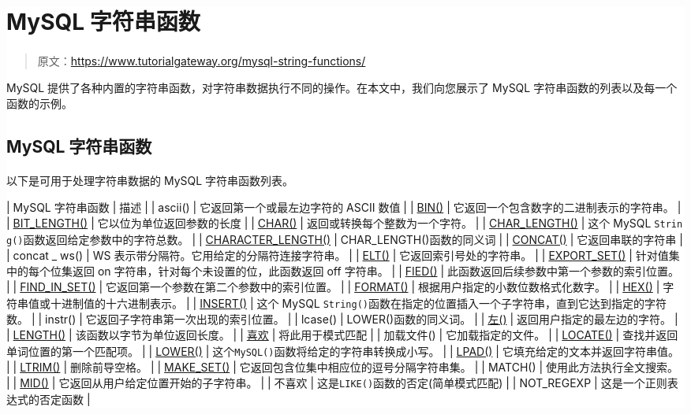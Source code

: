 # MySQL 字符串函数

> 原文：<https://www.tutorialgateway.org/mysql-string-functions/>

MySQL 提供了各种内置的字符串函数，对字符串数据执行不同的操作。在本文中，我们向您展示了 MySQL 字符串函数的列表以及每一个函数的示例。

## MySQL 字符串函数

以下是可用于处理字符串数据的 MySQL 字符串函数列表。

| MySQL 字符串函数 | 描述 |
| ascii() | 它返回第一个或最左边字符的 ASCII 数值 |
| [BIN()](https://www.tutorialgateway.org/mysql-bin-function/) | 它返回一个包含数字的二进制表示的字符串。 |
| [BIT_LENGTH()](https://www.tutorialgateway.org/mysql-bit_length-function/) | 它以位为单位返回参数的长度 |
| [CHAR()](https://www.tutorialgateway.org/mysql-char-function/) | 返回或转换每个整数为一个字符。 |
| [CHAR_LENGTH()](https://www.tutorialgateway.org/mysql-char_length-function/) | 这个 MySQL `String()`函数返回给定参数中的字符总数。 |
| [CHARACTER_LENGTH()](https://www.tutorialgateway.org/mysql-char_length-function/) | CHAR_LENGTH()函数的同义词 |
| [CONCAT()](https://www.tutorialgateway.org/mysql-concat-string/) | 它返回串联的字符串 |
| concat _ ws() | WS 表示带分隔符。它用给定的分隔符连接字符串。 |
| [ELT()](https://www.tutorialgateway.org/mysql-elt-function/) | 它返回索引号处的字符串。 |
| [EXPORT_SET()](https://www.tutorialgateway.org/mysql-export_set-function/) | 针对值集中的每个位集返回 on 字符串，针对每个未设置的位，此函数返回 off 字符串。 |
| [FIED()](https://www.tutorialgateway.org/mysql-field-function/) | 此函数返回后续参数中第一个参数的索引位置。 |
| [FIND_IN_SET()](https://www.tutorialgateway.org/mysql-find_in_set-function/) | 它返回第一个参数在第二个参数中的索引位置。 |
| [FORMAT()](https://www.tutorialgateway.org/mysql-format-function/) | 根据用户指定的小数位数格式化数字。 |
| [HEX()](https://www.tutorialgateway.org/mysql-hex-function/) | 字符串值或十进制值的十六进制表示。 |
| [INSERT()](https://www.tutorialgateway.org/mysql-insert-function/) | 这个 MySQL `String()`函数在指定的位置插入一个子字符串，直到它达到指定的字符数。 |
| instr() | 它返回子字符串第一次出现的索引位置。 |
| lcase() | LOWER()函数的同义词。 |
| [左()](https://www.tutorialgateway.org/mysql-left-function/) | 返回用户指定的最左边的字符。 |
| [LENGTH()](https://www.tutorialgateway.org/mysql-length-function/) | 该函数以字节为单位返回长度。 |
| [喜欢](https://www.tutorialgateway.org/mysql-like-operator/) | 将此用于模式匹配 |
| 加载文件() | 它加载指定的文件。 |
| [LOCATE()](https://www.tutorialgateway.org/mysql-locate-function/) | 查找并返回单词位置的第一个匹配项。 |
| [LOWER()](https://www.tutorialgateway.org/mysql-lower-function/) | 这个`MySQL()`函数将给定的字符串转换成小写。 |
| [LPAD()](https://www.tutorialgateway.org/mysql-lpad-function/) | 它填充给定的文本并返回字符串值。 |
| [LTRIM()](https://www.tutorialgateway.org/mysql-ltrim-function/) | 删除前导空格。 |
| [MAKE_SET()](https://www.tutorialgateway.org/mysql-make_set-function/) | 它返回包含位集中相应位的逗号分隔字符串集。 |
| MATCH() | 使用此方法执行全文搜索。 |
| [MID()](https://www.tutorialgateway.org/mysql-mid-function/) | 它返回从用户给定位置开始的子字符串。 |
| 不喜欢 | 这是`LIKE()`函数的否定(简单模式匹配) |
| NOT_REGEXP | 这是一个正则表达式的否定函数 |